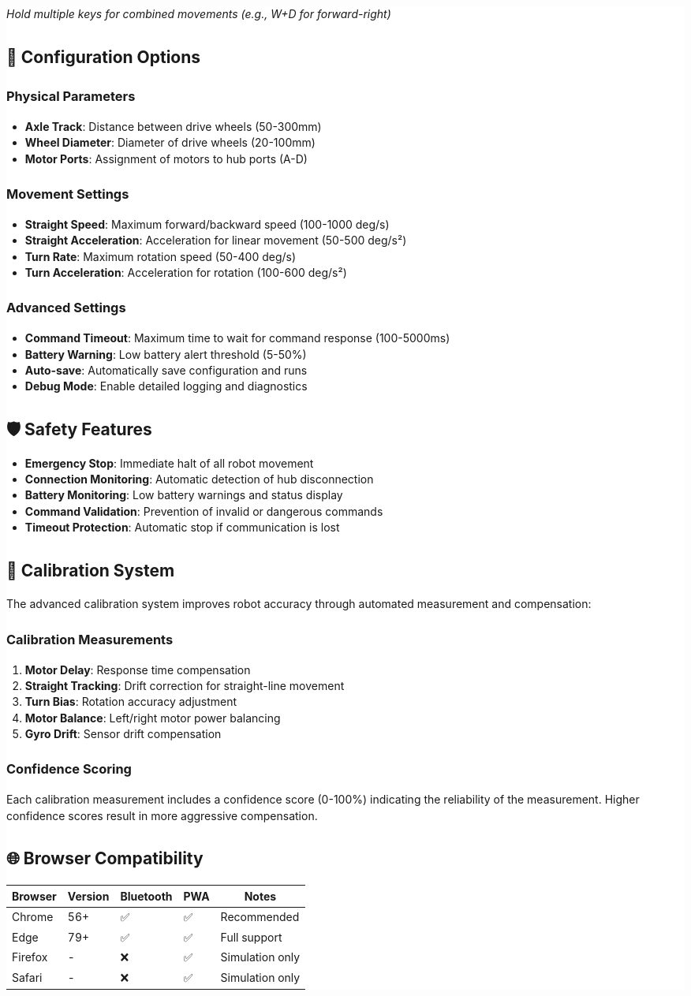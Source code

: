 *Hold multiple keys for combined movements (e.g., W+D for forward-right)*

## 🔧 Configuration Options

### Physical Parameters
- **Axle Track**: Distance between drive wheels (50-300mm)
- **Wheel Diameter**: Diameter of drive wheels (20-100mm)
- **Motor Ports**: Assignment of motors to hub ports (A-D)

### Movement Settings
- **Straight Speed**: Maximum forward/backward speed (100-1000 deg/s)
- **Straight Acceleration**: Acceleration for linear movement (50-500 deg/s²)
- **Turn Rate**: Maximum rotation speed (50-400 deg/s)
- **Turn Acceleration**: Acceleration for rotation (100-600 deg/s²)

### Advanced Settings
- **Command Timeout**: Maximum time to wait for command response (100-5000ms)
- **Battery Warning**: Low battery alert threshold (5-50%)
- **Auto-save**: Automatically save configuration and runs
- **Debug Mode**: Enable detailed logging and diagnostics

## 🛡️ Safety Features

- **Emergency Stop**: Immediate halt of all robot movement
- **Connection Monitoring**: Automatic detection of hub disconnection
- **Battery Monitoring**: Low battery warnings and status display
- **Command Validation**: Prevention of invalid or dangerous commands
- **Timeout Protection**: Automatic stop if communication is lost

## 🔬 Calibration System

The advanced calibration system improves robot accuracy through automated measurement and compensation:

### Calibration Measurements
1. **Motor Delay**: Response time compensation
2. **Straight Tracking**: Drift correction for straight-line movement
3. **Turn Bias**: Rotation accuracy adjustment
4. **Motor Balance**: Left/right motor power balancing
5. **Gyro Drift**: Sensor drift compensation

### Confidence Scoring
Each calibration measurement includes a confidence score (0-100%) indicating the reliability of the measurement. Higher confidence scores result in more aggressive compensation.

## 🌐 Browser Compatibility

| Browser | Version | Bluetooth | PWA | Notes |
|---------|---------|-----------|-----|-------|
| Chrome | 56+ | ✅ | ✅ | Recommended |
| Edge | 79+ | ✅ | ✅ | Full support |
| Firefox | - | ❌ | ✅ | Simulation only |
| Safari | - | ❌ | ✅ | Simulation only |
